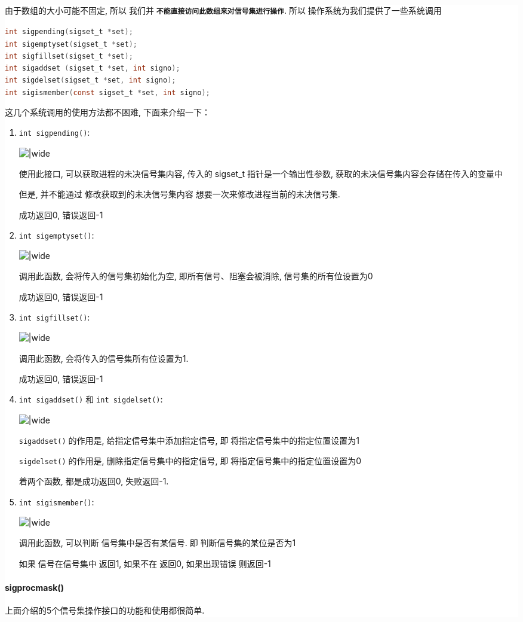 由于数组的大小可能不固定, 所以 我们并  **`不能直接访问此数组来对信号集进行操作`**. 所以 操作系统为我们提供了一些系统调用

```c
int sigpending(sigset_t *set);
int sigemptyset(sigset_t *set);
int sigfillset(sigset_t *set);
int sigaddset (sigset_t *set, int signo);
int sigdelset(sigset_t *set, int signo);
int sigismember(const sigset_t *set, int signo);
```

这几个系统调用的使用方法都不困难, 下面来介绍一下：

1. `int sigpending()`:

    ![|wide](https://dxyt-july-image.oss-cn-beijing.aliyuncs.com/CSDN/image-20230406094527802.png)

    使用此接口, 可以获取进程的未决信号集内容, 传入的 sigset_t 指针是一个输出性参数, 获取的未决信号集内容会存储在传入的变量中

    但是, 并不能通过 修改获取到的未决信号集内容 想要一次来修改进程当前的未决信号集.

    成功返回0, 错误返回-1

2. `int sigemptyset()`:

	![|wide](https://dxyt-july-image.oss-cn-beijing.aliyuncs.com/CSDN/image-20230406094934981.png)
	
	调用此函数, 会将传入的信号集初始化为空, 即所有信号、阻塞会被消除, 信号集的所有位设置为0
	
	成功返回0, 错误返回-1

3. `int sigfillset()`:

	![|wide](https://dxyt-july-image.oss-cn-beijing.aliyuncs.com/CSDN/image-20230406095213355.png)
	
	调用此函数, 会将传入的信号集所有位设置为1.
	
	成功返回0, 错误返回-1

4. `int sigaddset()` 和 `int sigdelset()`:

	![|wide](https://dxyt-july-image.oss-cn-beijing.aliyuncs.com/CSDN/image-20230406095638337.png)
	
	`sigaddset()` 的作用是, 给指定信号集中添加指定信号, 即 将指定信号集中的指定位置设置为1
	
	`sigdelset()` 的作用是, 删除指定信号集中的指定信号, 即 将指定信号集中的指定位置设置为0
	
	着两个函数, 都是成功返回0, 失败返回-1.

5. `int sigismember()`:

	![|wide](https://dxyt-july-image.oss-cn-beijing.aliyuncs.com/CSDN/image-20230406100142578.png)
	
	调用此函数, 可以判断 信号集中是否有某信号. 即 判断信号集的某位是否为1
	
	如果 信号在信号集中 返回1, 如果不在 返回0, 如果出现错误 则返回-1

#### sigprocmask()

上面介绍的5个信号集操作接口的功能和使用都很简单.
